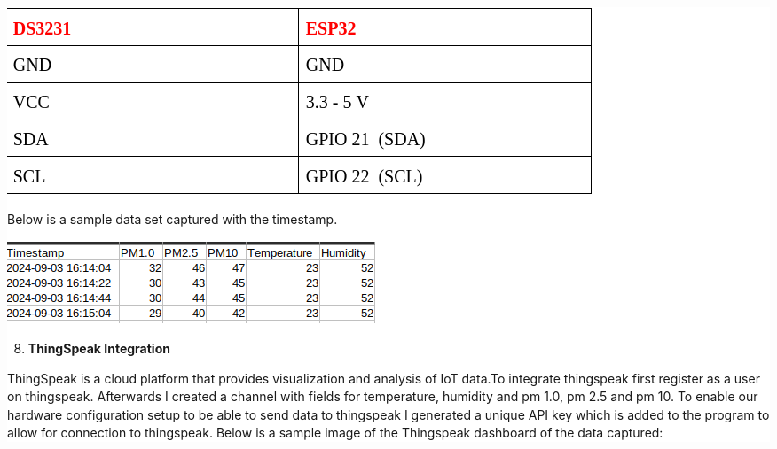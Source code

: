    ![RTC CONNECTION](./images/rtc_pinout.png?raw=true "RTC CONNECTION")

Below is a sample data set captured with the timestamp.

   ![RTC CAPTURED DATA](./images/data_with_timestamp.png?raw=true "RTC CAPTURED DATA")


  8. **ThingSpeak Integration**

ThingSpeak is a cloud platform that provides visualization and analysis of IoT data.To integrate thingspeak first register as a user on thingspeak. Afterwards I created a channel with fields for temperature, humidity and pm 1.0, pm 2.5 and pm 10. To enable our hardware configuration setup to be able to send data to thingspeak I generated a unique API key which is added to the program to allow for connection to thingspeak.
Below is a sample image of the Thingspeak dashboard of the data captured:
